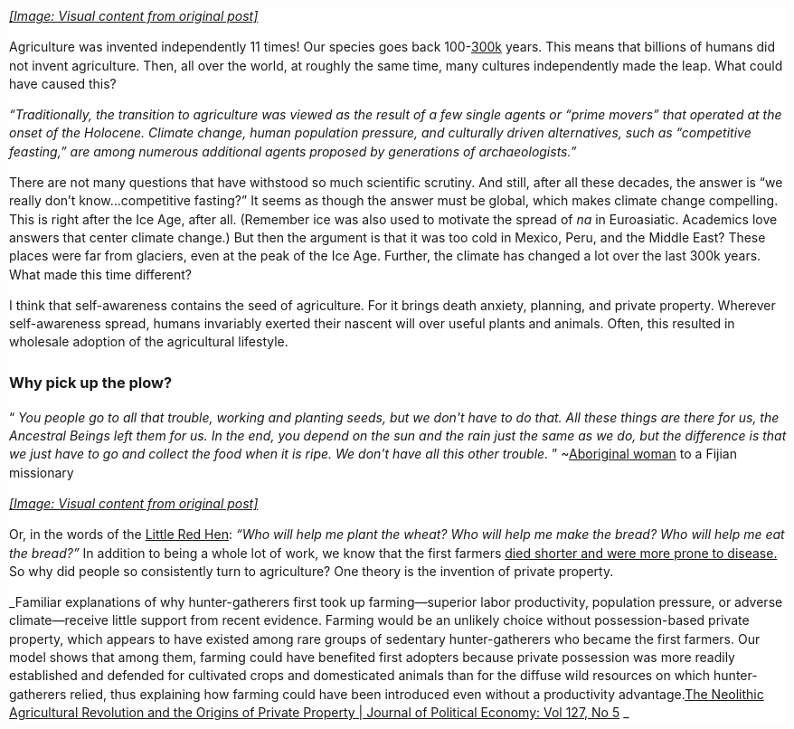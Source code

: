 [ *[Image: Visual content from original post]*](https://substackcdn.com/image/fetch/$s_!OG4j!,f_auto,q_auto:good,fl_progressive:steep/https%3A%2F%2Fsubstack-post-media.s3.amazonaws.com%2Fpublic%2Fimages%2F48b03657-4dcf-468e-ba69-6f1de831577a_700x374.png)

Agriculture was invented independently 11 times! Our species goes back 100-[300k](https://www.science.org/doi/10.1126/science.aao6266) years. This means that billions of humans did not invent agriculture. Then, all over the world, at roughly the same time, many cultures independently made the leap. What could have caused this?

_“Traditionally, the transition to agriculture was viewed as the result of a few single agents or “prime movers” that operated at the onset of the Holocene. Climate change, human population pressure, and culturally driven alternatives, such as “competitive feasting,” are among numerous additional agents proposed by generations of archaeologists.”_

There are not many questions that have withstood so much scientific scrutiny. And still, after all these decades, the answer is “we really don’t know…competitive fasting?” It seems as though the answer must be global, which makes climate change compelling. This is right after the Ice Age, after all. (Remember ice was also used to motivate the spread of _na_ in Euroasiatic. Academics love answers that center climate change.) But then the argument is that it was too cold in Mexico, Peru, and the Middle East? These places were far from glaciers, even at the peak of the Ice Age. Further, the climate has changed a lot over the last 300k years. What made this time different?

I think that self-awareness contains the seed of agriculture. For it brings death anxiety, planning, and private property. Wherever self-awareness spread, humans invariably exerted their nascent will over useful plants and animals. Often, this resulted in wholesale adoption of the agricultural lifestyle.

### Why pick up the plow?


“ _You people go to all that trouble, working and planting seeds, but we don't have to do that. All these things are there for us, the Ancestral Beings left them for us. In the end, you depend on the sun and the rain just the same as we do, but the difference is that we just have to go and collect the food when it is ripe. We don't have all this other trouble._ ” ~[Aboriginal woman](https://www.thefreelibrary.com/Chapter+2+origin+of+agriculture+and+the+domestication+of+plants-a0183140780) to a Fijian missionary

[*[Image: Visual content from original post]*](https://substackcdn.com/image/fetch/$s_!kUZg!,f_auto,q_auto:good,fl_progressive:steep/https%3A%2F%2Fsubstack.com%2Fimg%2Fmissing-image.png)

Or, in the words of the [Little Red Hen](https://en.wikipedia.org/wiki/The_Little_Red_Hen): _“Who will help me plant the wheat? Who will help me make the bread? Who will help me eat the bread?”_ In addition to being a whole lot of work, we know that the first farmers [died shorter and were more prone to disease.](https://www.npr.org/sections/thesalt/2013/05/13/183710778/why-humans-took-up-farming-they-like-to-own-stuff) So why did people so consistently turn to agriculture? One theory is the invention of private property.

_Familiar explanations of why hunter-gatherers first took up farming—superior labor productivity, population pressure, or adverse climate—receive little support from recent evidence. Farming would be an unlikely choice without possession-based private property, which appears to have existed among rare groups of sedentary hunter-gatherers who became the first farmers. Our model shows that among them, farming could have benefited first adopters because private possession was more readily established and defended for cultivated crops and domesticated animals than for the diffuse wild resources on which hunter-gatherers relied, thus explaining how farming could have been introduced even without a productivity advantage.[The Neolithic Agricultural Revolution and the Origins of Private Property | Journal of Political Economy: Vol 127, No 5](https://www.journals.uchicago.edu/doi/full/10.1086/701789) _


[^1]: As argued in The Myth of Prometheus
[^2]: Review of The Birth of the Gods and the Origins of AgricultureNote that the “restructuring of mentality” is understood to be cultural, whereas I emphasize psychological/neurological differences such as recursion, and leave the door open to genetic selection after it is obtained.Cauvin notes that female deities precede males. Relevant passage from Birth of the Gods that describes the diffusion of the Mother Goddess and her bull consort:“A significant development resulted, and it was of a psychological nature. We have characterized it as a new distinction at the heart of the human imagination between and ‘above’ and a ‘below’, between an order of a divine force, personified and dominant, and that of an everyday humanity whose internal striving towards this perfect, transcendent being may be symbolized by the upraised arms of the supplicant. As universal Mother, The Goddess is well provided with explicitly ‘royal’ attributes…”To be a species pedant, it is true that the bull is an important Near-Eastern religious symbol, but it plays fourth fiddle to snakes at Gobekli Tepe, which is the archeological lynchpin of any theory of religion and agriculture.For a review of Cauvin’s work see Ritual and Thought: Spirituality and Method in Philosophy of Religion